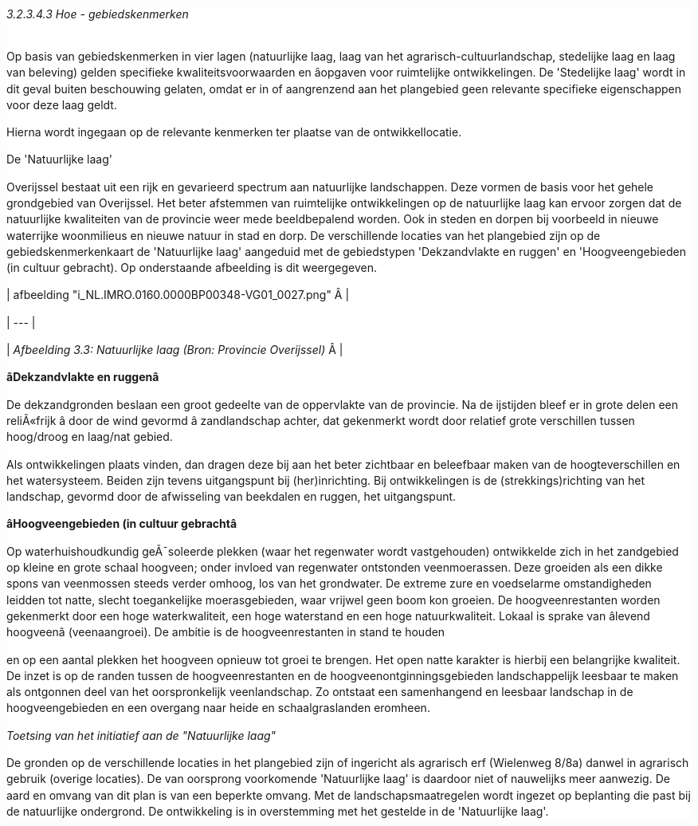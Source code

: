 ###### 3\.2\.3\.4\.3 Hoe \- gebiedskenmerken

Op basis van gebiedskenmerken in vier lagen (natuurlijke laag, laag van het agrarisch\-cultuurlandschap, stedelijke laag en laag van beleving) gelden specifieke kwaliteitsvoorwaarden en âopgaven voor ruimtelijke ontwikkelingen. De 'Stedelijke laag' wordt in dit geval buiten beschouwing gelaten, omdat er in of aangrenzend aan het plangebied geen relevante specifieke eigenschappen voor deze laag geldt.

Hierna wordt ingegaan op de relevante kenmerken ter plaatse van de ontwikkellocatie.

De 'Natuurlijke laag'

Overijssel bestaat uit een rijk en gevarieerd spectrum aan natuurlijke landschappen. Deze vormen de basis voor het gehele grondgebied van Overijssel. Het beter afstemmen van ruimtelijke ontwikkelingen op de natuurlijke laag kan ervoor zorgen dat de natuurlijke kwaliteiten van de provincie weer mede beeldbepalend worden. Ook in steden en dorpen bij voorbeeld in nieuwe waterrijke woonmilieus en nieuwe natuur in stad en dorp. De verschillende locaties van het plangebied zijn op de gebiedskenmerkenkaart de 'Natuurlijke laag' aangeduid met de gebiedstypen 'Dekzandvlakte en ruggen' en 'Hoogveengebieden (in cultuur gebracht). Op onderstaande afbeelding is dit weergegeven.

| afbeelding "i_NL.IMRO.0160.0000BP00348-VG01_0027.png"      Â |

| --- |

| *Afbeelding 3\.3: Natuurlijke laag (Bron: Provincie Overijssel)*    Â |

**âDekzandvlakte en ruggenâ**

De dekzandgronden beslaan een groot gedeelte van de oppervlakte van de provincie. Na de ijstijden bleef er in grote delen een reliÃ«frijk â door de wind gevormd â zandlandschap achter, dat gekenmerkt wordt door relatief grote verschillen tussen hoog/droog en laag/nat gebied.

Als ontwikkelingen plaats vinden, dan dragen deze bij aan het beter zichtbaar en beleefbaar maken van de hoogteverschillen en het watersysteem. Beiden zijn tevens uitgangspunt bij (her)inrichting. Bij ontwikkelingen is de (strekkings)richting van het landschap, gevormd door de afwisseling van beekdalen en ruggen, het uitgangspunt.

**âHoogveengebieden (in cultuur gebrachtâ**

Op waterhuishoudkundig geÃ¯soleerde plekken (waar het regenwater wordt vastgehouden) ontwikkelde zich in het zandgebied op kleine en grote schaal hoogveen; onder invloed van regenwater ontstonden veenmoerassen. Deze groeiden als een dikke spons van veenmossen steeds verder omhoog, los van het grondwater. De extreme zure en voedselarme omstandigheden leidden tot natte, slecht toegankelijke moerasgebieden, waar vrijwel geen boom kon groeien. De hoogveenrestanten worden gekenmerkt door een hoge waterkwaliteit, een hoge waterstand en een hoge natuurkwaliteit. Lokaal is sprake van âlevend hoogveenâ (veenaangroei). De ambitie is de hoogveenrestanten in stand te houden

en op een aantal plekken het hoogveen opnieuw tot groei te brengen. Het open natte karakter is hierbij een belangrijke kwaliteit. De inzet is op de randen tussen de hoogveenrestanten en de hoogveenontginningsgebieden landschappelijk leesbaar te maken als ontgonnen deel van het oorspronkelijk veenlandschap. Zo ontstaat een samenhangend en leesbaar landschap in de hoogveengebieden en een overgang naar heide en schaalgraslanden eromheen.

*Toetsing van het initiatief aan de "Natuurlijke laag"*

De gronden op de verschillende locaties in het plangebied zijn of ingericht als agrarisch erf (Wielenweg 8/8a) danwel in agrarisch gebruik (overige locaties). De van oorsprong voorkomende 'Natuurlijke laag' is daardoor niet of nauwelijks meer aanwezig. De aard en omvang van dit plan is van een beperkte omvang. Met de landschapsmaatregelen wordt ingezet op beplanting die past bij de natuurlijke ondergrond. De ontwikkeling is in overstemming met het gestelde in de 'Natuurlijke laag'.
